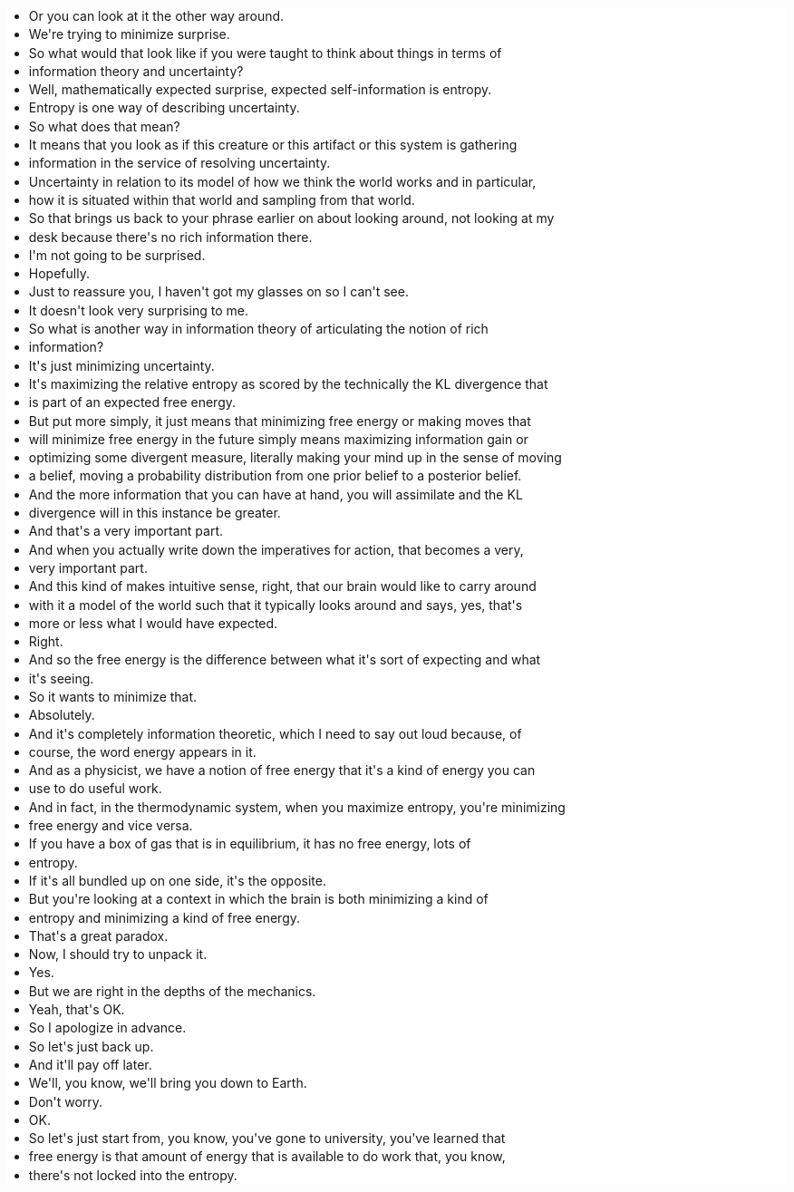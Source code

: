 *  Or you can look at it the other way around.
*  We're trying to minimize surprise.
*  So what would that look like if you were taught to think about things in terms of
*  information theory and uncertainty?
*  Well, mathematically expected surprise, expected self-information is entropy.
*  Entropy is one way of describing uncertainty.
*  So what does that mean?
*  It means that you look as if this creature or this artifact or this system is gathering
*  information in the service of resolving uncertainty.
*  Uncertainty in relation to its model of how we think the world works and in particular,
*  how it is situated within that world and sampling from that world.
*  So that brings us back to your phrase earlier on about looking around, not looking at my
*  desk because there's no rich information there.
*  I'm not going to be surprised.
*  Hopefully.
*  Just to reassure you, I haven't got my glasses on so I can't see.
*  It doesn't look very surprising to me.
*  So what is another way in information theory of articulating the notion of rich
*  information?
*  It's just minimizing uncertainty.
*  It's maximizing the relative entropy as scored by the technically the KL divergence that
*  is part of an expected free energy.
*  But put more simply, it just means that minimizing free energy or making moves that
*  will minimize free energy in the future simply means maximizing information gain or
*  optimizing some divergent measure, literally making your mind up in the sense of moving
*  a belief, moving a probability distribution from one prior belief to a posterior belief.
*  And the more information that you can have at hand, you will assimilate and the KL
*  divergence will in this instance be greater.
*  And that's a very important part.
*  And when you actually write down the imperatives for action, that becomes a very,
*  very important part.
*  And this kind of makes intuitive sense, right, that our brain would like to carry around
*  with it a model of the world such that it typically looks around and says, yes, that's
*  more or less what I would have expected.
*  Right.
*  And so the free energy is the difference between what it's sort of expecting and what
*  it's seeing.
*  So it wants to minimize that.
*  Absolutely.
*  And it's completely information theoretic, which I need to say out loud because, of
*  course, the word energy appears in it.
*  And as a physicist, we have a notion of free energy that it's a kind of energy you can
*  use to do useful work.
*  And in fact, in the thermodynamic system, when you maximize entropy, you're minimizing
*  free energy and vice versa.
*  If you have a box of gas that is in equilibrium, it has no free energy, lots of
*  entropy.
*  If it's all bundled up on one side, it's the opposite.
*  But you're looking at a context in which the brain is both minimizing a kind of
*  entropy and minimizing a kind of free energy.
*  That's a great paradox.
*  Now, I should try to unpack it.
*  Yes.
*  But we are right in the depths of the mechanics.
*  Yeah, that's OK.
*  So I apologize in advance.
*  So let's just back up.
*  And it'll pay off later.
*  We'll, you know, we'll bring you down to Earth.
*  Don't worry.
*  OK.
*  So let's just start from, you know, you've gone to university, you've learned that
*  free energy is that amount of energy that is available to do work that, you know,
*  there's not locked into the entropy.